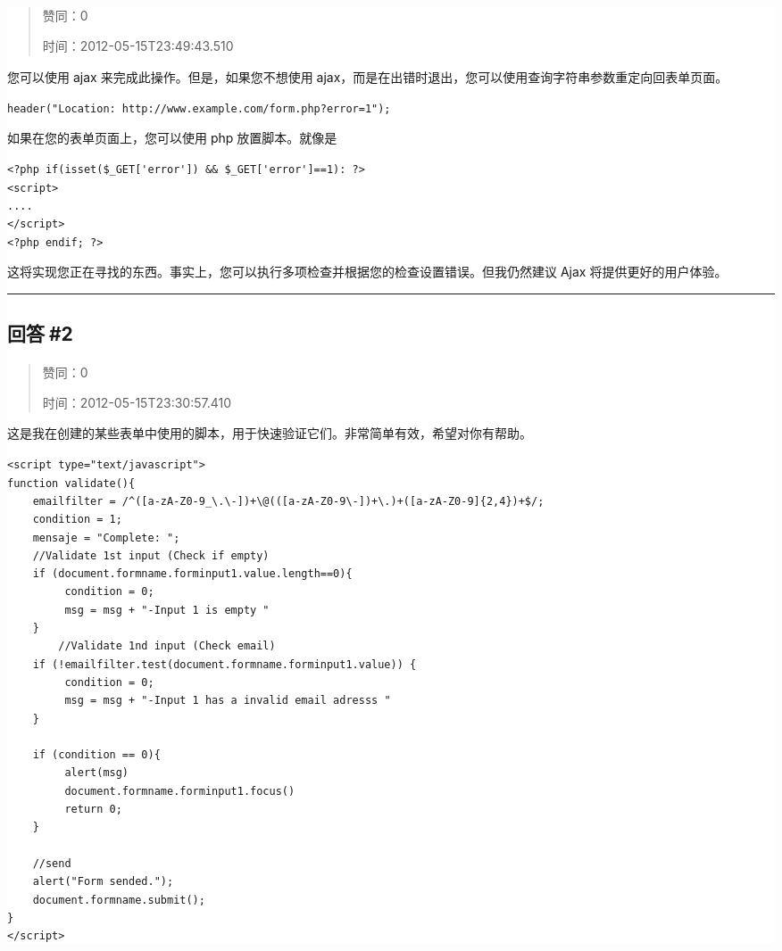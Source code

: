 > 赞同：0
> 
> 时间：2012-05-15T23:49:43.510

您可以使用 ajax 来完成此操作。但是，如果您不想使用 ajax，而是在出错时退出，您可以使用查询字符串参数重定向回表单页面。

```
header("Location: http://www.example.com/form.php?error=1"); 
```

如果在您的表单页面上，您可以使用 php 放置脚本。就像是

```
<?php if(isset($_GET['error']) && $_GET['error']==1): ?>
<script>
....
</script>
<?php endif; ?> 
```

这将实现您正在寻找的东西。事实上，您可以执行多项检查并根据您的检查设置错误。但我仍然建议 Ajax 将提供更好的用户体验。

* * *

## 回答 #2

> 赞同：0
> 
> 时间：2012-05-15T23:30:57.410

这是我在创建的某些表单中使用的脚本，用于快速验证它们。非常简单有效，希望对你有帮助。

```
<script type="text/javascript">
function validate(){ 
    emailfilter = /^([a-zA-Z0-9_\.\-])+\@(([a-zA-Z0-9\-])+\.)+([a-zA-Z0-9]{2,4})+$/;
    condition = 1;
    mensaje = "Complete: ";
    //Validate 1st input (Check if empty)
    if (document.formname.forminput1.value.length==0){ 
         condition = 0;
         msg = msg + "-Input 1 is empty "
    }
        //Validate 1nd input (Check email)
    if (!emailfilter.test(document.formname.forminput1.value)) {
         condition = 0;
         msg = msg + "-Input 1 has a invalid email adresss "
    }

    if (condition == 0){ 
         alert(msg) 
         document.formname.forminput1.focus() 
         return 0; 
    }

    //send
    alert("Form sended."); 
    document.formname.submit(); 
} 
</script> 
```
